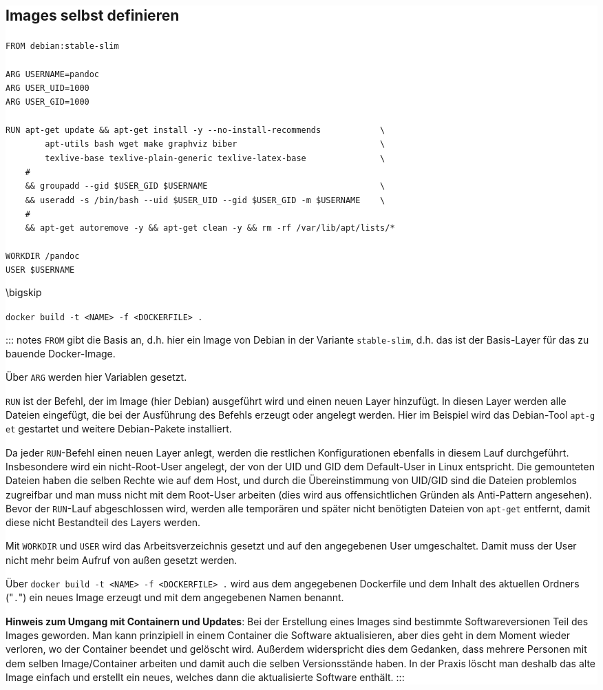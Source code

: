 ## Images selbst definieren

```{.docker size="footnotesize"}
FROM debian:stable-slim

ARG USERNAME=pandoc
ARG USER_UID=1000
ARG USER_GID=1000

RUN apt-get update && apt-get install -y --no-install-recommends            \
        apt-utils bash wget make graphviz biber                             \
        texlive-base texlive-plain-generic texlive-latex-base               \
    #
    && groupadd --gid $USER_GID $USERNAME                                   \
    && useradd -s /bin/bash --uid $USER_UID --gid $USER_GID -m $USERNAME    \
    #
    && apt-get autoremove -y && apt-get clean -y && rm -rf /var/lib/apt/lists/*

WORKDIR /pandoc
USER $USERNAME
```

\bigskip

`docker build -t <NAME> -f <DOCKERFILE> .`

::: notes
`FROM` gibt die Basis an, d.h. hier ein Image von Debian in der Variante `stable-slim`,
d.h. das ist der Basis-Layer für das zu bauende Docker-Image.

Über `ARG` werden hier Variablen gesetzt.

`RUN` ist der Befehl, der im Image (hier Debian) ausgeführt wird und einen neuen Layer
hinzufügt. In diesen Layer werden alle Dateien eingefügt, die bei der Ausführung des
Befehls erzeugt oder angelegt werden. Hier im Beispiel wird das Debian-Tool `apt-get`
gestartet und weitere Debian-Pakete installiert.

Da jeder `RUN`-Befehl einen neuen Layer anlegt, werden die restlichen Konfigurationen
ebenfalls in diesem Lauf durchgeführt. Insbesondere wird ein nicht-Root-User angelegt,
der von der UID und GID dem Default-User in Linux entspricht. Die gemounteten Dateien
haben die selben Rechte wie auf dem Host, und durch die Übereinstimmung von UID/GID
sind die Dateien problemlos zugreifbar und man muss nicht mit dem Root-User arbeiten
(dies wird aus offensichtlichen Gründen als Anti-Pattern angesehen). Bevor der `RUN`-Lauf
abgeschlossen wird, werden alle temporären und später nicht benötigten Dateien von
`apt-get` entfernt, damit diese nicht Bestandteil des Layers werden.

Mit `WORKDIR` und `USER` wird das Arbeitsverzeichnis gesetzt und auf den angegebenen User
umgeschaltet. Damit muss der User nicht mehr beim Aufruf von außen gesetzt werden.

Über `docker build -t <NAME> -f <DOCKERFILE> .` wird aus dem angegebenen Dockerfile und
dem Inhalt des aktuellen Ordners ("`.`") ein neues Image erzeugt und mit dem angegebenen
Namen benannt.


**Hinweis zum Umgang mit Containern und Updates**:
Bei der Erstellung eines Images sind bestimmte Softwareversionen Teil des Images geworden.
Man kann prinzipiell in einem Container die Software aktualisieren, aber dies geht in dem
Moment wieder verloren, wo der Container beendet und gelöscht wird. Außerdem widerspricht
dies dem Gedanken, dass mehrere Personen mit dem selben Image/Container arbeiten und damit
auch die selben Versionsstände haben. In der Praxis löscht man deshalb das alte Image einfach
und erstellt ein neues, welches dann die aktualisierte Software enthält.
:::
